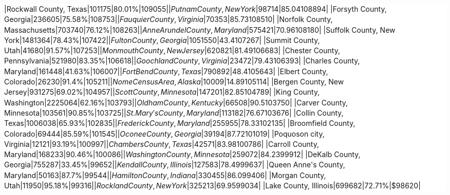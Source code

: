 |Rockwall County, Texas|101175|80.01%|$109055|
|Putnam County, New York|98714|85.04%|$108894|
|Forsyth County, Georgia|236605|75.58%|$108753|
|Fauquier County, Virginia|70353|85.73%|$108510|
|Norfolk County, Massachusetts|703740|76.12%|$108263|
|Anne Arundel County, Maryland|575421|70.96%|$108180|
|Suffolk County, New York|1481364|78.43%|$107422|
|Fulton County, Georgia|1051550|43.4%|$107267|
|Summit County, Utah|41680|91.57%|$107253|
|Monmouth County, New Jersey|620821|81.49%|$106683|
|Chester County, Pennsylvania|521980|83.35%|$106618|
|Goochland County, Virginia|23472|79.43%|$106393|
|Charles County, Maryland|161448|41.63%|$106007|
|Fort Bend County, Texas|790892|48.4%|$105643|
|Elbert County, Colorado|26230|91.4%|$105211|
|Nome Census Area, Alaska|10009|14.89%|$105114|
|Bergen County, New Jersey|931275|69.02%|$104957|
|Scott County, Minnesota|147201|82.85%|$104789|
|King County, Washington|2225064|62.16%|$103793|
|Oldham County, Kentucky|66508|90.5%|$103750|
|Carver County, Minnesota|103561|90.85%|$103725|
|St. Mary's County, Maryland|113182|76.67%|$103676|
|Collin County, Texas|1006038|65.93%|$102835|
|Frederick County, Maryland|255955|78.33%|$102135|
|Broomfield County, Colorado|69444|85.59%|$101545|
|Oconee County, Georgia|39194|87.72%|$101019|
|Poquoson city, Virginia|12121|93.19%|$100997|
|Chambers County, Texas|42571|83.98%|$100786|
|Carroll County, Maryland|168233|90.46%|$100086|
|Washington County, Minnesota|259072|84.23%|$99912|
|DeKalb County, Georgia|755287|33.45%|$99652|
|Kendall County, Illinois|127583|78.49%|$99637|
|Queen Anne's County, Maryland|50163|87.7%|$99544|
|Hamilton County, Indiana|330455|86.0%|$99406|
|Morgan County, Utah|11950|95.18%|$99316|
|Rockland County, New York|325213|69.95%|$99034|
|Lake County, Illinois|699682|72.71%|$98620|